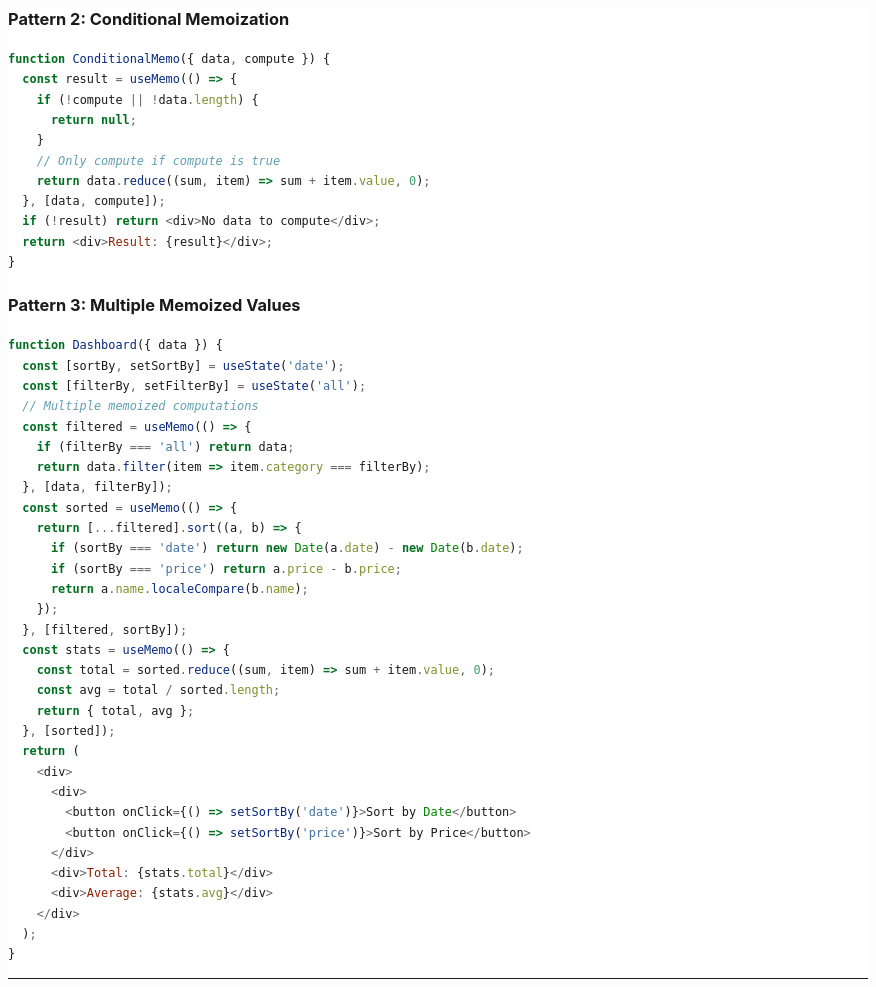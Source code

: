 
### Pattern 2: Conditional Memoization
```javascript
function ConditionalMemo({ data, compute }) {
  const result = useMemo(() => {
    if (!compute || !data.length) {
      return null;
    }
    // Only compute if compute is true
    return data.reduce((sum, item) => sum + item.value, 0);
  }, [data, compute]);
  if (!result) return <div>No data to compute</div>;
  return <div>Result: {result}</div>;
}
```


### Pattern 3: Multiple Memoized Values
```javascript
function Dashboard({ data }) {
  const [sortBy, setSortBy] = useState('date');
  const [filterBy, setFilterBy] = useState('all');
  // Multiple memoized computations
  const filtered = useMemo(() => {
    if (filterBy === 'all') return data;
    return data.filter(item => item.category === filterBy);
  }, [data, filterBy]);
  const sorted = useMemo(() => {
    return [...filtered].sort((a, b) => {
      if (sortBy === 'date') return new Date(a.date) - new Date(b.date);
      if (sortBy === 'price') return a.price - b.price;
      return a.name.localeCompare(b.name);
    });
  }, [filtered, sortBy]);
  const stats = useMemo(() => {
    const total = sorted.reduce((sum, item) => sum + item.value, 0);
    const avg = total / sorted.length;
    return { total, avg };
  }, [sorted]);
  return (
    <div>
      <div>
        <button onClick={() => setSortBy('date')}>Sort by Date</button>
        <button onClick={() => setSortBy('price')}>Sort by Price</button>
      </div>
      <div>Total: {stats.total}</div>
      <div>Average: {stats.avg}</div>
    </div>
  );
}
```
---

